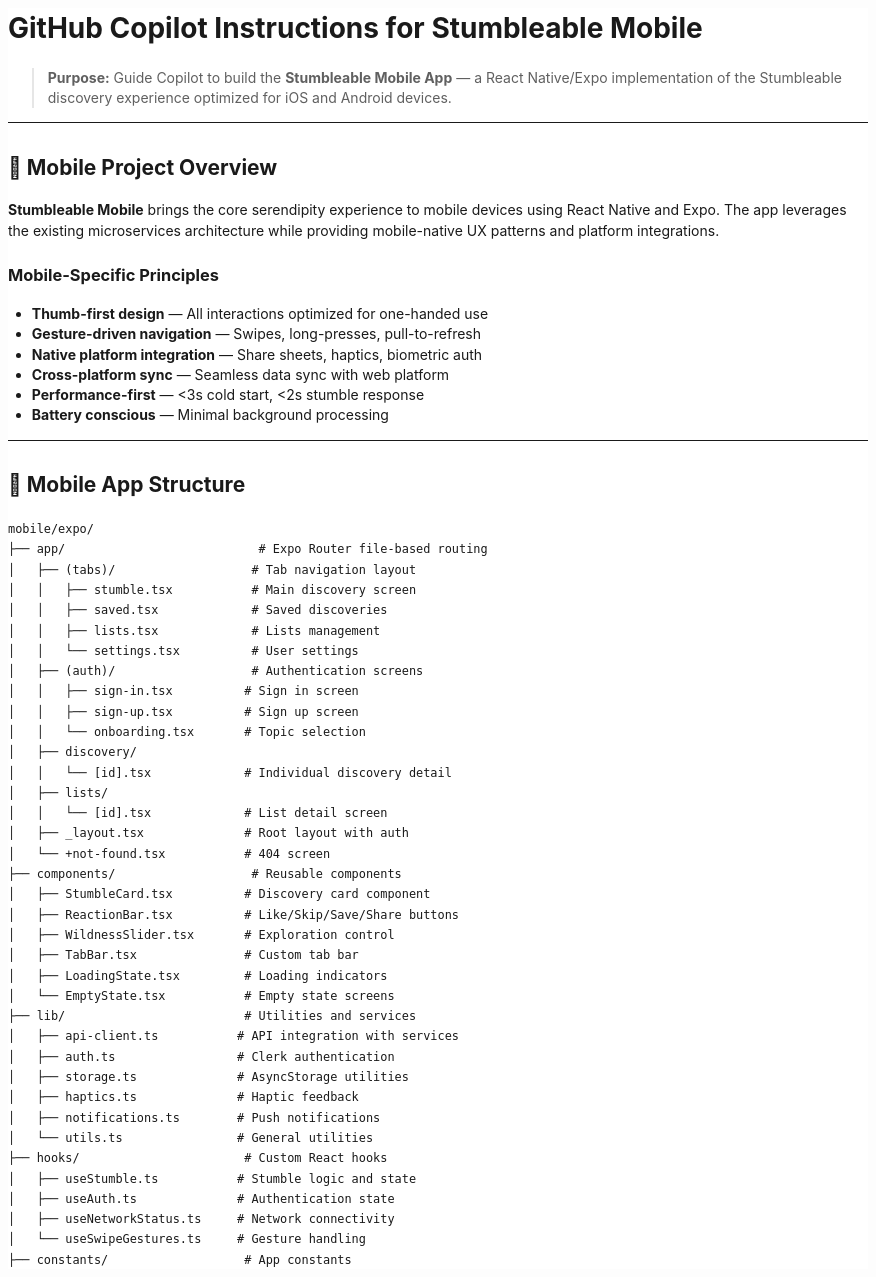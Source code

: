 # GitHub Copilot Instructions for **Stumbleable Mobile**

> **Purpose:** Guide Copilot to build the **Stumbleable Mobile App** — a React Native/Expo implementation of the Stumbleable discovery experience optimized for iOS and Android devices.

---

## 🎯 Mobile Project Overview
**Stumbleable Mobile** brings the core serendipity experience to mobile devices using React Native and Expo. The app leverages the existing microservices architecture while providing mobile-native UX patterns and platform integrations.

### Mobile-Specific Principles
- **Thumb-first design** — All interactions optimized for one-handed use
- **Gesture-driven navigation** — Swipes, long-presses, pull-to-refresh
- **Native platform integration** — Share sheets, haptics, biometric auth
- **Cross-platform sync** — Seamless data sync with web platform
- **Performance-first** — <3s cold start, <2s stumble response
- **Battery conscious** — Minimal background processing

---

## 📁 Mobile App Structure

```
mobile/expo/
├── app/                           # Expo Router file-based routing
│   ├── (tabs)/                   # Tab navigation layout
│   │   ├── stumble.tsx           # Main discovery screen
│   │   ├── saved.tsx             # Saved discoveries
│   │   ├── lists.tsx             # Lists management
│   │   └── settings.tsx          # User settings
│   ├── (auth)/                   # Authentication screens
│   │   ├── sign-in.tsx          # Sign in screen
│   │   ├── sign-up.tsx          # Sign up screen
│   │   └── onboarding.tsx       # Topic selection
│   ├── discovery/
│   │   └── [id].tsx             # Individual discovery detail
│   ├── lists/
│   │   └── [id].tsx             # List detail screen
│   ├── _layout.tsx              # Root layout with auth
│   └── +not-found.tsx           # 404 screen
├── components/                   # Reusable components
│   ├── StumbleCard.tsx          # Discovery card component
│   ├── ReactionBar.tsx          # Like/Skip/Save/Share buttons
│   ├── WildnessSlider.tsx       # Exploration control
│   ├── TabBar.tsx               # Custom tab bar
│   ├── LoadingState.tsx         # Loading indicators
│   └── EmptyState.tsx           # Empty state screens
├── lib/                         # Utilities and services
│   ├── api-client.ts           # API integration with services
│   ├── auth.ts                 # Clerk authentication
│   ├── storage.ts              # AsyncStorage utilities
│   ├── haptics.ts              # Haptic feedback
│   ├── notifications.ts        # Push notifications
│   └── utils.ts                # General utilities
├── hooks/                       # Custom React hooks
│   ├── useStumble.ts           # Stumble logic and state
│   ├── useAuth.ts              # Authentication state
│   ├── useNetworkStatus.ts     # Network connectivity
│   └── useSwipeGestures.ts     # Gesture handling
├── constants/                   # App constants
```